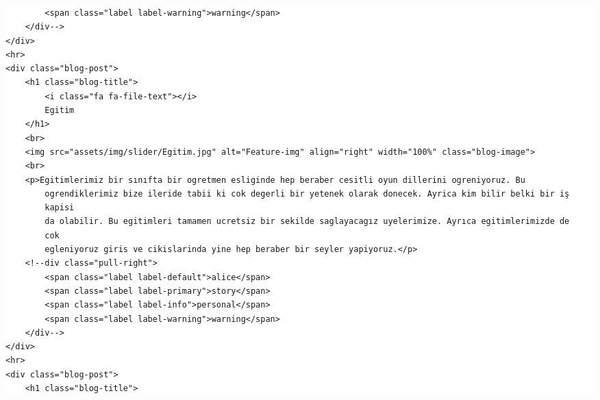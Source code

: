             <span class="label label-warning">warning</span>
        </div-->
    </div>
    <hr>
    <div class="blog-post">
        <h1 class="blog-title">
            <i class="fa fa-file-text"></i>
            Egitim
        </h1>
        <br>
        <img src="assets/img/slider/Egitim.jpg" alt="Feature-img" align="right" width="100%" class="blog-image">
        <br>
        <p>Egitimlerimiz bir sınıfta bir ogretmen esliginde hep beraber cesitli oyun dillerini ogreniyoruz. Bu
            ogrendiklerimiz bize ileride tabii ki cok degerli bir yetenek olarak donecek. Ayrica kim bilir belki bir iş
            kapisi
            da olabilir. Bu egitimleri tamamen ucretsiz bir sekilde saglayacagız uyelerimize. Ayrıca egitimlerimizde de
            cok
            egleniyoruz giris ve cikislarinda yine hep beraber bir seyler yapiyoruz.</p>
        <!--div class="pull-right">
            <span class="label label-default">alice</span>
            <span class="label label-primary">story</span>
            <span class="label label-info">personal</span>
            <span class="label label-warning">warning</span>
        </div-->
    </div>
    <hr>
    <div class="blog-post">
        <h1 class="blog-title">